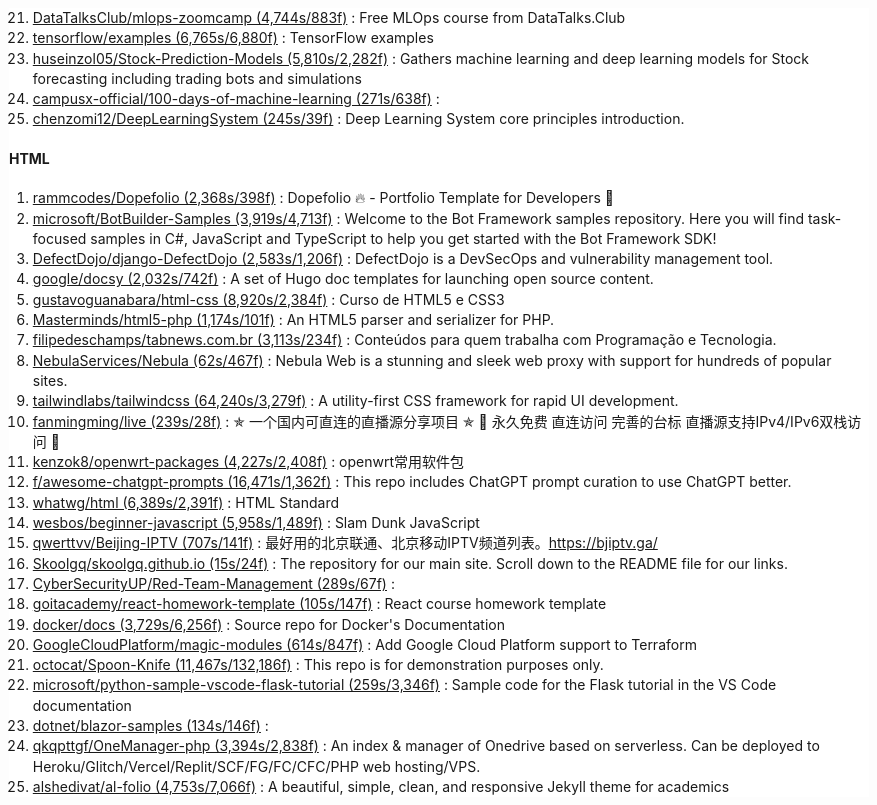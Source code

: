 21. [DataTalksClub/mlops-zoomcamp (4,744s/883f)](https://github.com/DataTalksClub/mlops-zoomcamp) : Free MLOps course from DataTalks.Club
22. [tensorflow/examples (6,765s/6,880f)](https://github.com/tensorflow/examples) : TensorFlow examples
23. [huseinzol05/Stock-Prediction-Models (5,810s/2,282f)](https://github.com/huseinzol05/Stock-Prediction-Models) : Gathers machine learning and deep learning models for Stock forecasting including trading bots and simulations
24. [campusx-official/100-days-of-machine-learning (271s/638f)](https://github.com/campusx-official/100-days-of-machine-learning) : 
25. [chenzomi12/DeepLearningSystem (245s/39f)](https://github.com/chenzomi12/DeepLearningSystem) : Deep Learning System core principles introduction.

#### HTML
1. [rammcodes/Dopefolio (2,368s/398f)](https://github.com/rammcodes/Dopefolio) : Dopefolio 🔥 - Portfolio Template for Developers 🚀
2. [microsoft/BotBuilder-Samples (3,919s/4,713f)](https://github.com/microsoft/BotBuilder-Samples) : Welcome to the Bot Framework samples repository. Here you will find task-focused samples in C#, JavaScript and TypeScript to help you get started with the Bot Framework SDK!
3. [DefectDojo/django-DefectDojo (2,583s/1,206f)](https://github.com/DefectDojo/django-DefectDojo) : DefectDojo is a DevSecOps and vulnerability management tool.
4. [google/docsy (2,032s/742f)](https://github.com/google/docsy) : A set of Hugo doc templates for launching open source content.
5. [gustavoguanabara/html-css (8,920s/2,384f)](https://github.com/gustavoguanabara/html-css) : Curso de HTML5 e CSS3
6. [Masterminds/html5-php (1,174s/101f)](https://github.com/Masterminds/html5-php) : An HTML5 parser and serializer for PHP.
7. [filipedeschamps/tabnews.com.br (3,113s/234f)](https://github.com/filipedeschamps/tabnews.com.br) : Conteúdos para quem trabalha com Programação e Tecnologia.
8. [NebulaServices/Nebula (62s/467f)](https://github.com/NebulaServices/Nebula) : Nebula Web is a stunning and sleek web proxy with support for hundreds of popular sites.
9. [tailwindlabs/tailwindcss (64,240s/3,279f)](https://github.com/tailwindlabs/tailwindcss) : A utility-first CSS framework for rapid UI development.
10. [fanmingming/live (239s/28f)](https://github.com/fanmingming/live) : ✯ 一个国内可直连的直播源分享项目 ✯ 🔕 永久免费 直连访问 完善的台标 直播源支持IPv4/IPv6双栈访问 🔕
11. [kenzok8/openwrt-packages (4,227s/2,408f)](https://github.com/kenzok8/openwrt-packages) : openwrt常用软件包
12. [f/awesome-chatgpt-prompts (16,471s/1,362f)](https://github.com/f/awesome-chatgpt-prompts) : This repo includes ChatGPT prompt curation to use ChatGPT better.
13. [whatwg/html (6,389s/2,391f)](https://github.com/whatwg/html) : HTML Standard
14. [wesbos/beginner-javascript (5,958s/1,489f)](https://github.com/wesbos/beginner-javascript) : Slam Dunk JavaScript
15. [qwerttvv/Beijing-IPTV (707s/141f)](https://github.com/qwerttvv/Beijing-IPTV) : 最好用的北京联通、北京移动IPTV频道列表。https://bjiptv.ga/
16. [Skoolgq/skoolgq.github.io (15s/24f)](https://github.com/Skoolgq/skoolgq.github.io) : The repository for our main site. Scroll down to the README file for our links.
17. [CyberSecurityUP/Red-Team-Management (289s/67f)](https://github.com/CyberSecurityUP/Red-Team-Management) : 
18. [goitacademy/react-homework-template (105s/147f)](https://github.com/goitacademy/react-homework-template) : React course homework template
19. [docker/docs (3,729s/6,256f)](https://github.com/docker/docs) : Source repo for Docker's Documentation
20. [GoogleCloudPlatform/magic-modules (614s/847f)](https://github.com/GoogleCloudPlatform/magic-modules) : Add Google Cloud Platform support to Terraform
21. [octocat/Spoon-Knife (11,467s/132,186f)](https://github.com/octocat/Spoon-Knife) : This repo is for demonstration purposes only.
22. [microsoft/python-sample-vscode-flask-tutorial (259s/3,346f)](https://github.com/microsoft/python-sample-vscode-flask-tutorial) : Sample code for the Flask tutorial in the VS Code documentation
23. [dotnet/blazor-samples (134s/146f)](https://github.com/dotnet/blazor-samples) : 
24. [qkqpttgf/OneManager-php (3,394s/2,838f)](https://github.com/qkqpttgf/OneManager-php) : An index & manager of Onedrive based on serverless. Can be deployed to Heroku/Glitch/Vercel/Replit/SCF/FG/FC/CFC/PHP web hosting/VPS.
25. [alshedivat/al-folio (4,753s/7,066f)](https://github.com/alshedivat/al-folio) : A beautiful, simple, clean, and responsive Jekyll theme for academics
